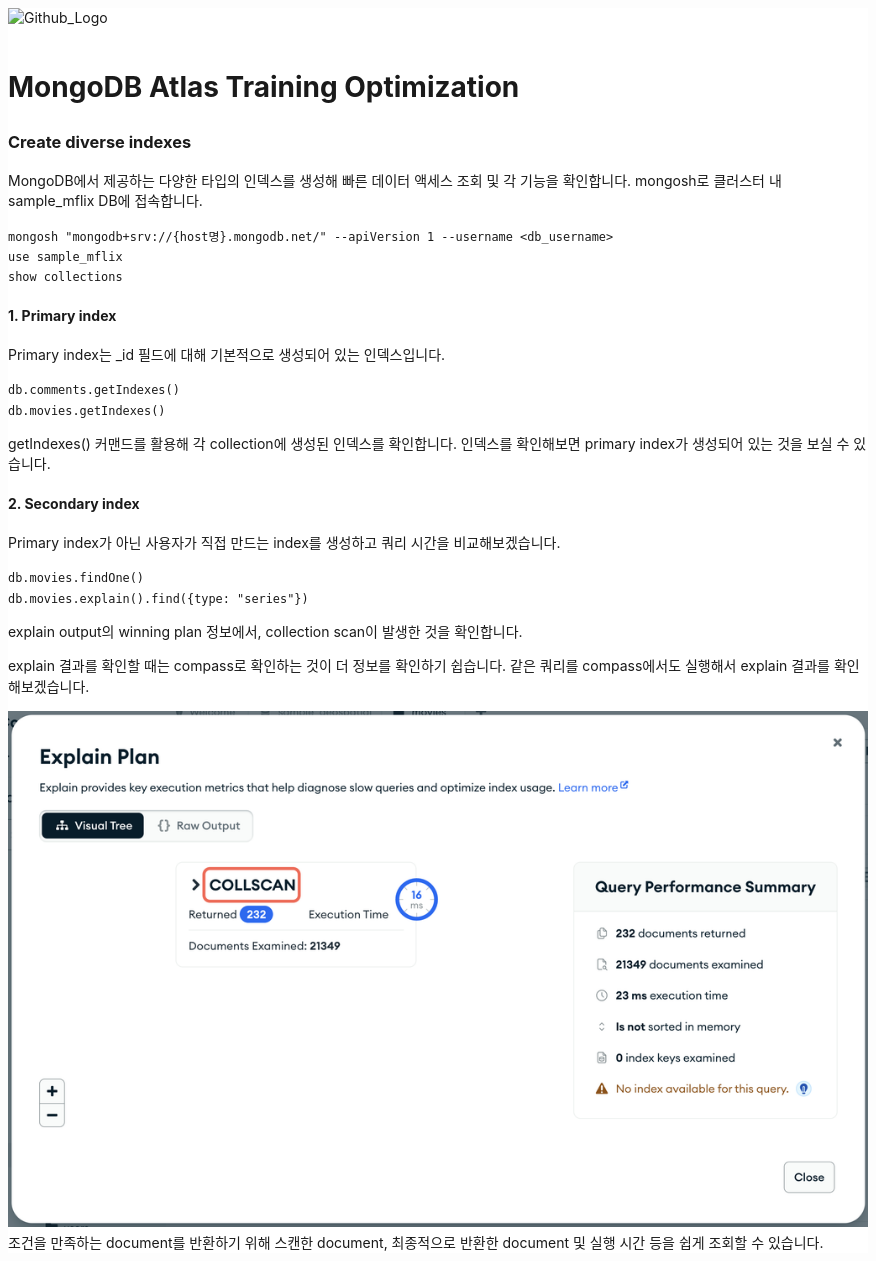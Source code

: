 <img src="https://companieslogo.com/img/orig/MDB_BIG-ad812c6c.png?t=1648915248" width="50%" title="Github_Logo"/> <br>


# MongoDB Atlas Training Optimization

### Create diverse indexes
MongoDB에서 제공하는 다양한 타입의 인덱스를 생성해 빠른 데이터 액세스 조회 및 각 기능을 확인합니다. 
mongosh로 클러스터 내 sample_mflix DB에 접속합니다.
```
mongosh "mongodb+srv://{host명}.mongodb.net/" --apiVersion 1 --username <db_username>
use sample_mflix
show collections
```

#### 1. Primary index

Primary index는 _id 필드에 대해 기본적으로 생성되어 있는 인덱스입니다.

```
db.comments.getIndexes()
db.movies.getIndexes()
```
getIndexes() 커맨드를 활용해 각 collection에 생성된 인덱스를 확인합니다.
인덱스를 확인해보면 primary index가 생성되어 있는 것을 보실 수 있습니다.

#### 2. Secondary index

Primary index가 아닌 사용자가 직접 만드는 index를 생성하고 쿼리 시간을 비교해보겠습니다. 
```
db.movies.findOne()
db.movies.explain().find({type: "series"})
```
explain output의 winning plan 정보에서, collection scan이 발생한 것을 확인합니다.

explain 결과를 확인할 때는 compass로 확인하는 것이 더 정보를 확인하기 쉽습니다.
같은 쿼리를 compass에서도 실행해서 explain 결과를 확인해보겠습니다.

<img src="/01.index/images/image05.png" width="100%" height="100%">    
조건을 만족하는 document를 반환하기 위해 스캔한 document, 최종적으로 반환한 document 및 실행 시간 등을 쉽게 조회할 수 있습니다.
